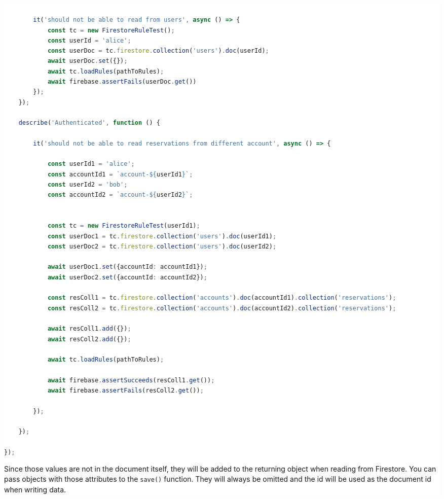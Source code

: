 ```typescript

		it('should not be able to read from users', async () => {
			const tc = new FirestoreRuleTest();
			const userId = 'alice';
			const userDoc = tc.firestore.collection('users').doc(userId);
			await userDoc.set({});
			await tc.loadRules(pathToRules);
			await firebase.assertFails(userDoc.get())
		});
	});

	describe('Authenticated', function () {

		it('should not be able to read reservations from different account', async () => {

			const userId1 = 'alice';
			const accountId1 = `account-${userId1}`;
			const userId2 = 'bob';
			const accountId2 = `account-${userId2}`;


			const tc = new FirestoreRuleTest(userId1);
			const userDoc1 = tc.firestore.collection('users').doc(userId1);
			const userDoc2 = tc.firestore.collection('users').doc(userId2);

			await userDoc1.set({accountId: accountId1});
			await userDoc2.set({accountId: accountId2});

			const resColl1 = tc.firestore.collection('accounts').doc(accountId1).collection('reservations');
			const resColl2 = tc.firestore.collection('accounts').doc(accountId2).collection('reservations');

			await resColl1.add({});
			await resColl2.add({});

			await tc.loadRules(pathToRules);

			await firebase.assertSucceeds(resColl1.get());
			await firebase.assertFails(resColl2.get());

		});

	});

});
```

Since those values are not in the document itself, they will be added to the
returning object when reading from Firestore. You can pass objects with those attributes to
the `save()` function. They will always be omitted and the id will be used as the document id
when writing data.
